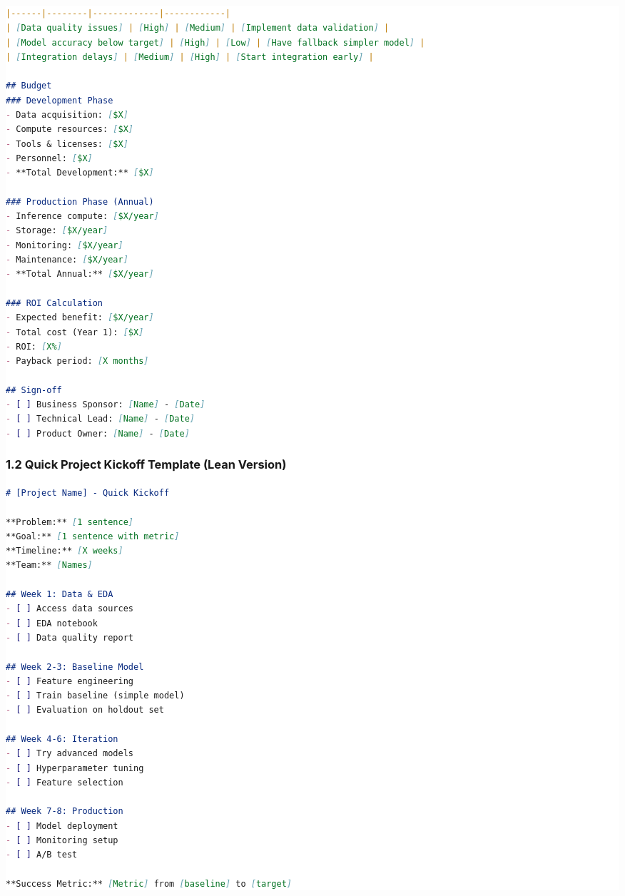 ```markdown
|------|--------|-------------|------------|
| [Data quality issues] | [High] | [Medium] | [Implement data validation] |
| [Model accuracy below target] | [High] | [Low] | [Have fallback simpler model] |
| [Integration delays] | [Medium] | [High] | [Start integration early] |

## Budget
### Development Phase
- Data acquisition: [$X]
- Compute resources: [$X]
- Tools & licenses: [$X]
- Personnel: [$X]
- **Total Development:** [$X]

### Production Phase (Annual)
- Inference compute: [$X/year]
- Storage: [$X/year]
- Monitoring: [$X/year]
- Maintenance: [$X/year]
- **Total Annual:** [$X/year]

### ROI Calculation
- Expected benefit: [$X/year]
- Total cost (Year 1): [$X]
- ROI: [X%]
- Payback period: [X months]

## Sign-off
- [ ] Business Sponsor: [Name] - [Date]
- [ ] Technical Lead: [Name] - [Date]
- [ ] Product Owner: [Name] - [Date]
```

### 1.2 Quick Project Kickoff Template (Lean Version)

```markdown
# [Project Name] - Quick Kickoff

**Problem:** [1 sentence]
**Goal:** [1 sentence with metric]
**Timeline:** [X weeks]
**Team:** [Names]

## Week 1: Data & EDA
- [ ] Access data sources
- [ ] EDA notebook
- [ ] Data quality report

## Week 2-3: Baseline Model
- [ ] Feature engineering
- [ ] Train baseline (simple model)
- [ ] Evaluation on holdout set

## Week 4-6: Iteration
- [ ] Try advanced models
- [ ] Hyperparameter tuning
- [ ] Feature selection

## Week 7-8: Production
- [ ] Model deployment
- [ ] Monitoring setup
- [ ] A/B test

**Success Metric:** [Metric] from [baseline] to [target]
```
